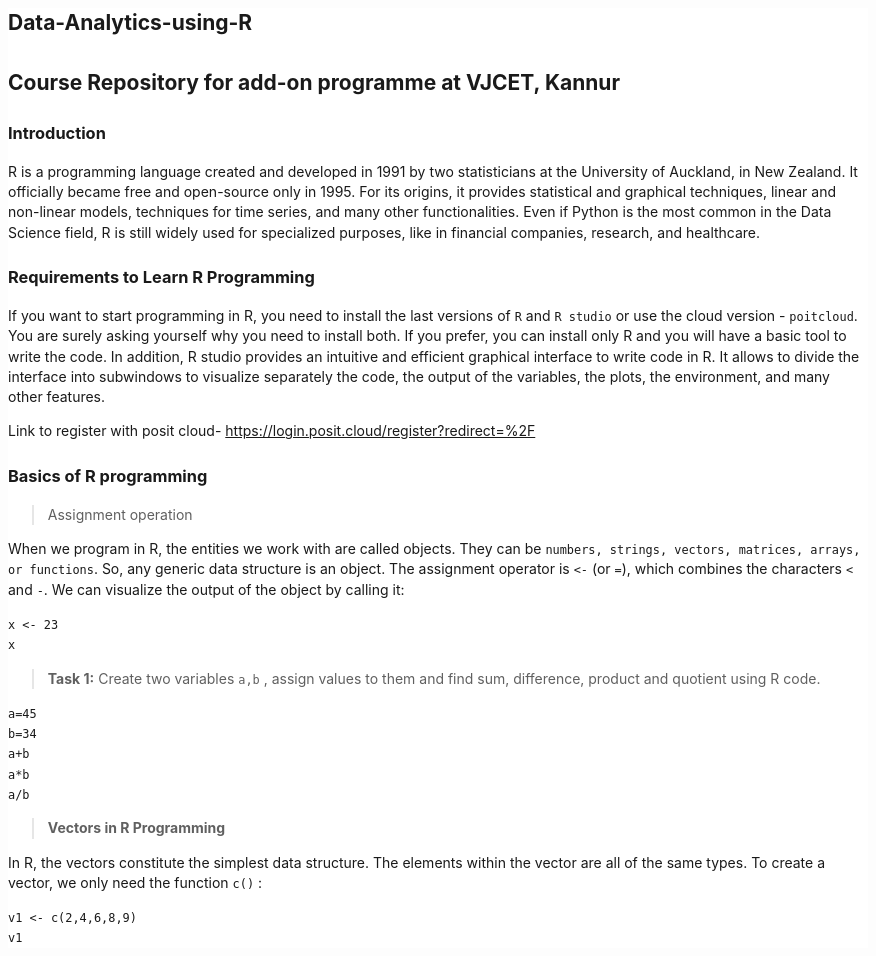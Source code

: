 ## Data-Analytics-using-R
Course Repository for add-on programme at VJCET, Kannur
----

### Introduction
R is a programming language created and developed in 1991 by two statisticians at the University of Auckland, in New Zealand. It officially became free and open-source only in 1995. For its origins, it provides statistical and graphical techniques, linear and non-linear models, techniques for time series, and many other functionalities. Even if Python is the most common in the Data Science field, R is still widely used for specialized purposes, like in financial companies, research, and healthcare.

### Requirements to Learn R Programming
If you want to start programming in R, you need to install the last versions of `R` and `R studio` or use the cloud version - `poitcloud`. You are surely asking yourself why you need to install both. If you prefer, you can install only R and you will have a basic tool to write the code. In addition, R studio provides an intuitive and efficient graphical interface to write code in R. It allows to divide the interface into subwindows to visualize separately the code, the output of the variables, the plots, the environment, and many other features.

Link to register with posit cloud- <https://login.posit.cloud/register?redirect=%2F>

### Basics of R programming

> Assignment operation
> 
When we program in R, the entities we work with are called objects. They can be `numbers, strings, vectors, matrices, arrays, or functions`. So, any generic data structure is an object. The assignment operator is `<-` (or `=`), which combines the characters `<` and `-`. We can visualize the output of the object by calling it:

```{r}
x <- 23
x
```
>**Task 1:** Create two variables `a,b` , assign values to them and find sum, difference, product and quotient using R code.

```{r}
a=45
b=34
a+b
a*b
a/b
```

>**Vectors in R Programming**

In R, the vectors constitute the simplest data structure. The elements within the vector are all of the same types. To create a vector, we only need the function `c()` :

```{r}
v1 <- c(2,4,6,8,9)
v1
```
